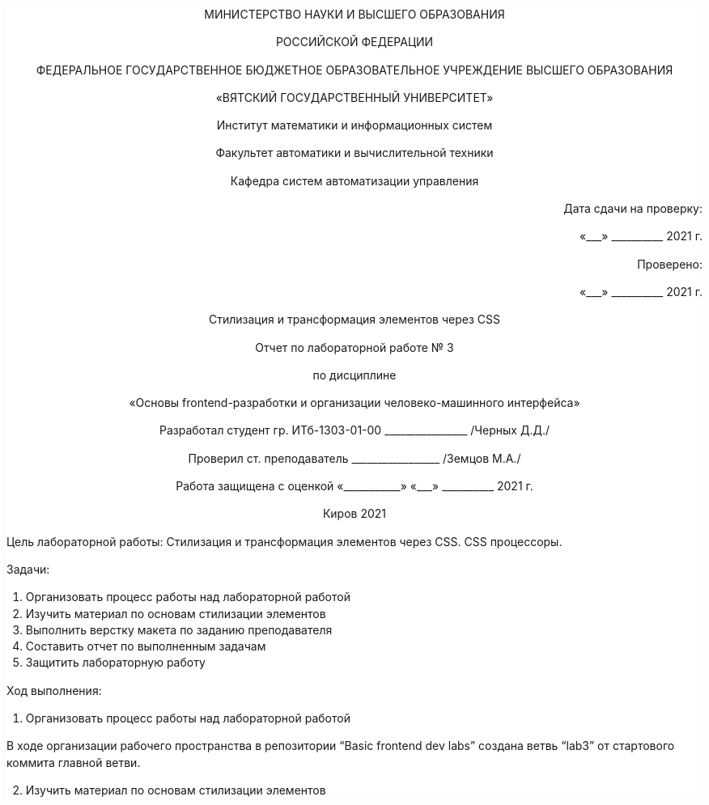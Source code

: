 <p align = center>МИНИСТЕРСТВО НАУКИ И ВЫСШЕГО ОБРАЗОВАНИЯ

<p align = center>РОССИЙСКОЙ ФЕДЕРАЦИИ

<p align = center>ФЕДЕРАЛЬНОЕ ГОСУДАРСТВЕННОЕ БЮДЖЕТНОЕ ОБРАЗОВАТЕЛЬНОЕ УЧРЕЖДЕНИЕ ВЫСШЕГО ОБРАЗОВАНИЯ

<p align = center>«ВЯТСКИЙ ГОСУДАРСТВЕННЫЙ УНИВЕРСИТЕТ»

<p align = center>Институт математики и информационных систем

<p align = center>Факультет автоматики и вычислительной техники

<p align = center>Кафедра систем автоматизации управления


<p align = right>Дата сдачи на проверку:

<p align = right>«___» __________ 2021 г.

<p align = right>Проверено:

<p align = right>«___» __________ 2021 г.

<p align = center>Стилизация и трансформация элементов через CSS

<p align = center>Отчет по лабораторной работе № 3

<p align = center>по дисциплине

<p align = center>«Основы frontend-разработки и организации человеко-машинного интерфейса»






<p align = center>Разработал студент гр. ИТб-1303-01-00 ________________ /Черных Д.Д./


<p align = center>Проверил ст. преподаватель _________________ /Земцов М.А./

<p align = center>Работа защищена с оценкой	«___________» «___» __________ 2021 г.





<p align = center>Киров 2021

Цель лабораторной работы: Стилизация и трансформация элементов через CSS. CSS процессоры.

Задачи:
1. Организовать процесс работы над лабораторной работой
2. Изучить материал по основам стилизации элементов
3. Выполнить верстку макета по заданию преподавателя
4. Составить отчет по выполненным задачам
5. Защитить лабораторную работу

Ход выполнения:

1. Организовать процесс работы над лабораторной работой

В ходе организации рабочего пространства в репозитории “Basic frontend dev labs” создана ветвь “lab3” от стартового коммита главной ветви.

2. Изучить материал по основам стилизации элементов
